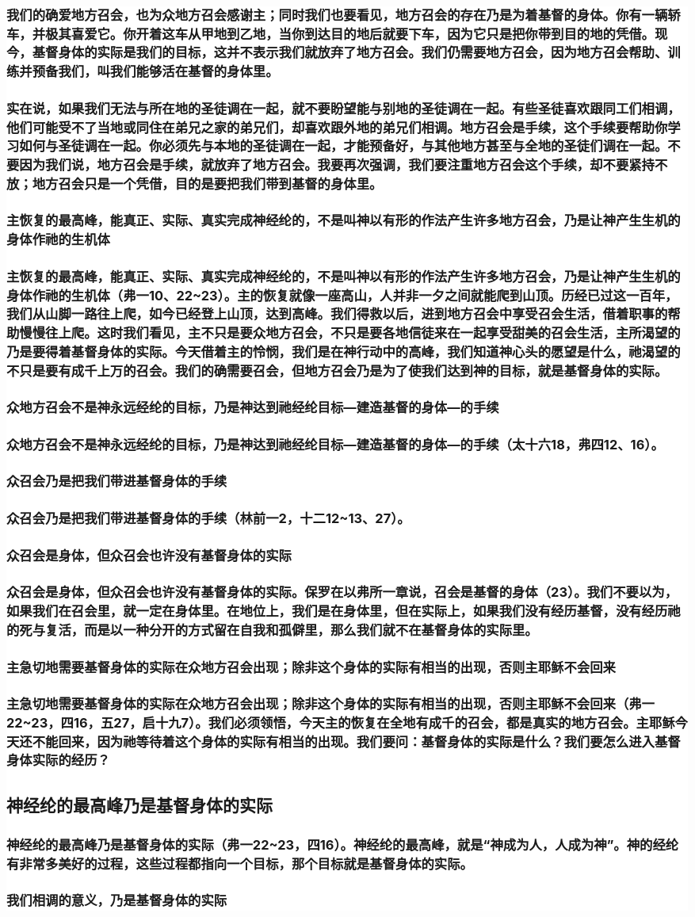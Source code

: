 ### 我们的确爱地方召会，也为众地方召会感谢主；同时我们也要看见，地方召会的存在乃是为着基督的身体。你有一辆轿车，并极其喜爱它。你开着这车从甲地到乙地，当你到达目的地后就要下车，因为它只是把你带到目的地的凭借。现今，基督身体的实际是我们的目标，这并不表示我们就放弃了地方召会。我们仍需要地方召会，因为地方召会帮助、训练并预备我们，叫我们能够活在基督的身体里。

### 实在说，如果我们无法与所在地的圣徒调在一起，就不要盼望能与别地的圣徒调在一起。有些圣徒喜欢跟同工们相调，他们可能受不了当地或同住在弟兄之家的弟兄们，却喜欢跟外地的弟兄们相调。地方召会是手续，这个手续要帮助你学习如何与圣徒调在一起。你必须先与本地的圣徒调在一起，才能预备好，与其他地方甚至与全地的圣徒们调在一起。不要因为我们说，地方召会是手续，就放弃了地方召会。我要再次强调，我们要注重地方召会这个手续，却不要紧持不放；地方召会只是一个凭借，目的是要把我们带到基督的身体里。

### 主恢复的最高峰，能真正、实际、真实完成神经纶的，不是叫神以有形的作法产生许多地方召会，乃是让神产生生机的身体作祂的生机体

### 主恢复的最高峰，能真正、实际、真实完成神经纶的，不是叫神以有形的作法产生许多地方召会，乃是让神产生生机的身体作祂的生机体（弗一10、22~23）。主的恢复就像一座高山，人并非一夕之间就能爬到山顶。历经已过这一百年，我们从山脚一路往上爬，如今已经登上山顶，达到高峰。我们得救以后，进到地方召会中享受召会生活，借着职事的帮助慢慢往上爬。这时我们看见，主不只是要众地方召会，不只是要各地信徒来在一起享受甜美的召会生活，主所渴望的乃是要得着基督身体的实际。今天借着主的怜悯，我们是在神行动中的高峰，我们知道神心头的愿望是什么，祂渴望的不只是要有成千上万的召会。我们的确需要召会，但地方召会乃是为了使我们达到神的目标，就是基督身体的实际。

### 众地方召会不是神永远经纶的目标，乃是神达到祂经纶目标—建造基督的身体—的手续

### 众地方召会不是神永远经纶的目标，乃是神达到祂经纶目标—建造基督的身体—的手续（太十六18，弗四12、16）。

### 众召会乃是把我们带进基督身体的手续

### 众召会乃是把我们带进基督身体的手续（林前一2，十二12~13、27）。

### 众召会是身体，但众召会也许没有基督身体的实际

### 众召会是身体，但众召会也许没有基督身体的实际。保罗在以弗所一章说，召会是基督的身体（23）。我们不要以为，如果我们在召会里，就一定在身体里。在地位上，我们是在身体里，但在实际上，如果我们没有经历基督，没有经历祂的死与复活，而是以一种分开的方式留在自我和孤僻里，那么我们就不在基督身体的实际里。

### 主急切地需要基督身体的实际在众地方召会出现；除非这个身体的实际有相当的出现，否则主耶稣不会回来

### 主急切地需要基督身体的实际在众地方召会出现；除非这个身体的实际有相当的出现，否则主耶稣不会回来（弗一22~23，四16，五27，启十九7）。我们必须领悟，今天主的恢复在全地有成千的召会，都是真实的地方召会。主耶稣今天还不能回来，因为祂等待着这个身体的实际有相当的出现。我们要问：基督身体的实际是什么？我们要怎么进入基督身体实际的经历？

## **神经纶的最高峰乃是基督身体的实际**

### 神经纶的最高峰乃是基督身体的实际（弗一22~23，四16）。神经纶的最高峰，就是“神成为人，人成为神”。神的经纶有非常多美好的过程，这些过程都指向一个目标，那个目标就是基督身体的实际。

### 我们相调的意义，乃是基督身体的实际
